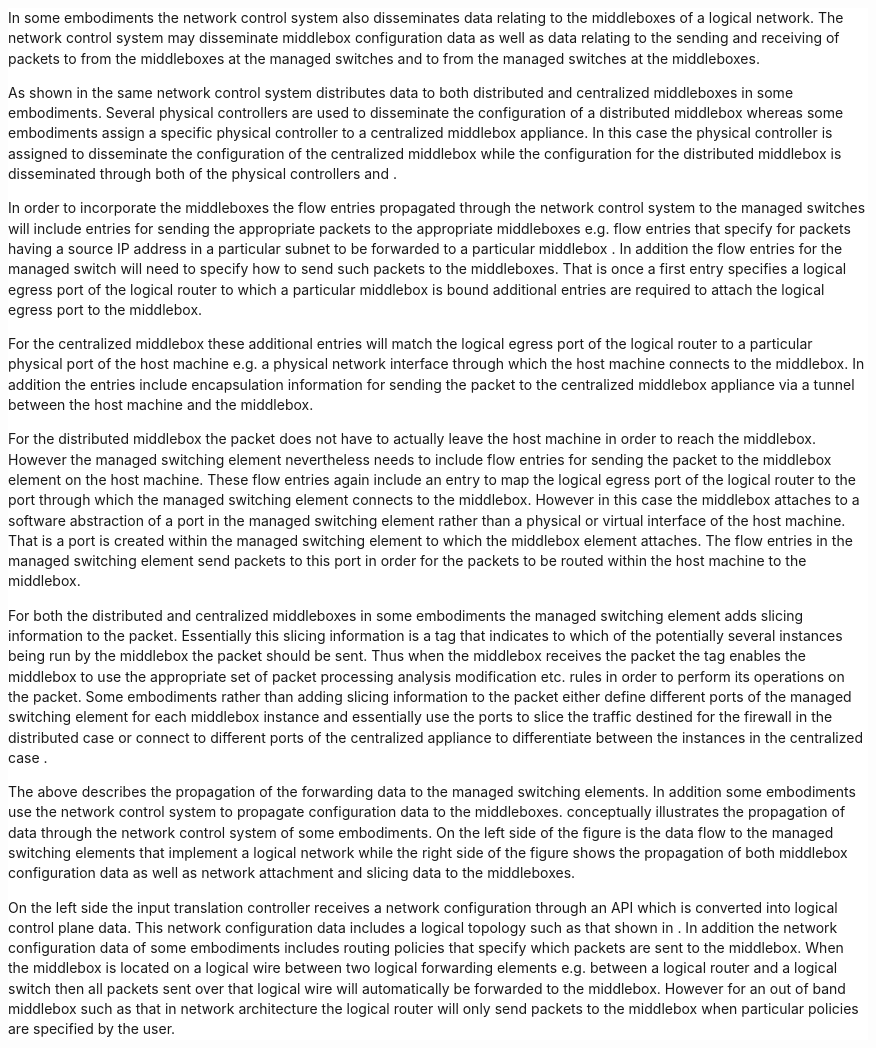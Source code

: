 In some embodiments the network control system also disseminates data relating to the middleboxes of a logical network. The network control system may disseminate middlebox configuration data as well as data relating to the sending and receiving of packets to from the middleboxes at the managed switches and to from the managed switches at the middleboxes.

As shown in the same network control system distributes data to both distributed and centralized middleboxes in some embodiments. Several physical controllers are used to disseminate the configuration of a distributed middlebox whereas some embodiments assign a specific physical controller to a centralized middlebox appliance. In this case the physical controller is assigned to disseminate the configuration of the centralized middlebox while the configuration for the distributed middlebox is disseminated through both of the physical controllers and .

In order to incorporate the middleboxes the flow entries propagated through the network control system to the managed switches will include entries for sending the appropriate packets to the appropriate middleboxes e.g. flow entries that specify for packets having a source IP address in a particular subnet to be forwarded to a particular middlebox . In addition the flow entries for the managed switch will need to specify how to send such packets to the middleboxes. That is once a first entry specifies a logical egress port of the logical router to which a particular middlebox is bound additional entries are required to attach the logical egress port to the middlebox.

For the centralized middlebox these additional entries will match the logical egress port of the logical router to a particular physical port of the host machine e.g. a physical network interface through which the host machine connects to the middlebox. In addition the entries include encapsulation information for sending the packet to the centralized middlebox appliance via a tunnel between the host machine and the middlebox.

For the distributed middlebox the packet does not have to actually leave the host machine in order to reach the middlebox. However the managed switching element nevertheless needs to include flow entries for sending the packet to the middlebox element on the host machine. These flow entries again include an entry to map the logical egress port of the logical router to the port through which the managed switching element connects to the middlebox. However in this case the middlebox attaches to a software abstraction of a port in the managed switching element rather than a physical or virtual interface of the host machine. That is a port is created within the managed switching element to which the middlebox element attaches. The flow entries in the managed switching element send packets to this port in order for the packets to be routed within the host machine to the middlebox.

For both the distributed and centralized middleboxes in some embodiments the managed switching element adds slicing information to the packet. Essentially this slicing information is a tag that indicates to which of the potentially several instances being run by the middlebox the packet should be sent. Thus when the middlebox receives the packet the tag enables the middlebox to use the appropriate set of packet processing analysis modification etc. rules in order to perform its operations on the packet. Some embodiments rather than adding slicing information to the packet either define different ports of the managed switching element for each middlebox instance and essentially use the ports to slice the traffic destined for the firewall in the distributed case or connect to different ports of the centralized appliance to differentiate between the instances in the centralized case .

The above describes the propagation of the forwarding data to the managed switching elements. In addition some embodiments use the network control system to propagate configuration data to the middleboxes. conceptually illustrates the propagation of data through the network control system of some embodiments. On the left side of the figure is the data flow to the managed switching elements that implement a logical network while the right side of the figure shows the propagation of both middlebox configuration data as well as network attachment and slicing data to the middleboxes.

On the left side the input translation controller receives a network configuration through an API which is converted into logical control plane data. This network configuration data includes a logical topology such as that shown in . In addition the network configuration data of some embodiments includes routing policies that specify which packets are sent to the middlebox. When the middlebox is located on a logical wire between two logical forwarding elements e.g. between a logical router and a logical switch then all packets sent over that logical wire will automatically be forwarded to the middlebox. However for an out of band middlebox such as that in network architecture the logical router will only send packets to the middlebox when particular policies are specified by the user.
